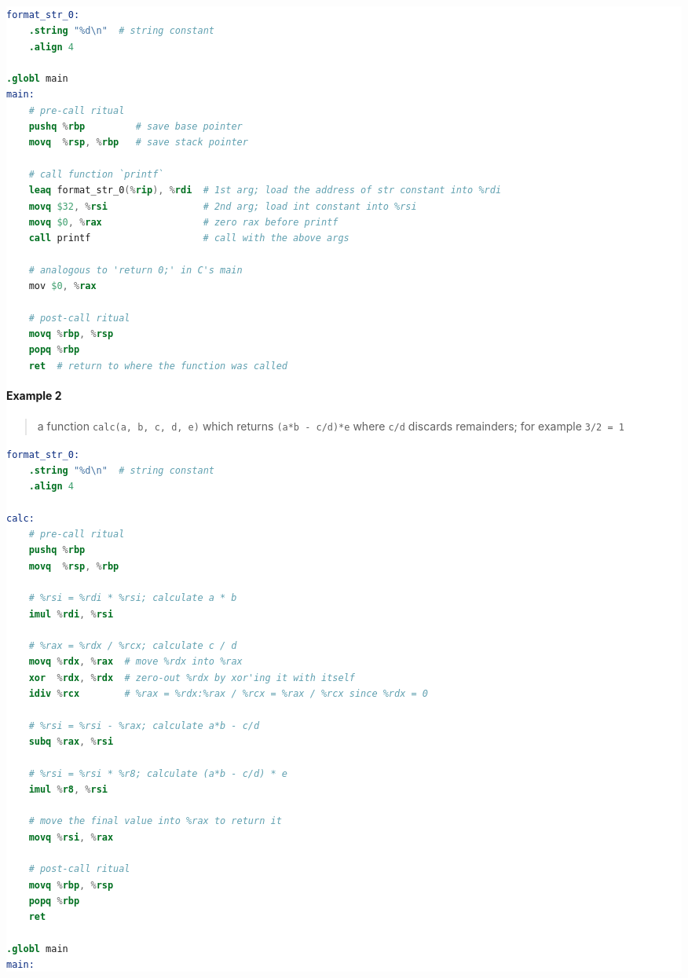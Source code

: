 ```s
format_str_0:
    .string "%d\n"  # string constant
    .align 4

.globl main
main:
    # pre-call ritual
    pushq %rbp         # save base pointer
    movq  %rsp, %rbp   # save stack pointer

    # call function `printf`
    leaq format_str_0(%rip), %rdi  # 1st arg; load the address of str constant into %rdi
    movq $32, %rsi                 # 2nd arg; load int constant into %rsi
    movq $0, %rax                  # zero rax before printf
    call printf                    # call with the above args

    # analogous to 'return 0;' in C's main
    mov $0, %rax

    # post-call ritual
    movq %rbp, %rsp
    popq %rbp
    ret  # return to where the function was called
```

#### Example 2

> a function `calc(a, b, c, d, e)` which returns `(a*b - c/d)*e` where `c/d` discards remainders; for example `3/2 = 1`

```s
format_str_0:
    .string "%d\n"  # string constant
    .align 4

calc:
    # pre-call ritual
    pushq %rbp
    movq  %rsp, %rbp

    # %rsi = %rdi * %rsi; calculate a * b
    imul %rdi, %rsi

    # %rax = %rdx / %rcx; calculate c / d
    movq %rdx, %rax  # move %rdx into %rax
    xor  %rdx, %rdx  # zero-out %rdx by xor'ing it with itself
    idiv %rcx        # %rax = %rdx:%rax / %rcx = %rax / %rcx since %rdx = 0

    # %rsi = %rsi - %rax; calculate a*b - c/d
    subq %rax, %rsi

    # %rsi = %rsi * %r8; calculate (a*b - c/d) * e
    imul %r8, %rsi

    # move the final value into %rax to return it
    movq %rsi, %rax

    # post-call ritual
    movq %rbp, %rsp
    popq %rbp
    ret

.globl main
main:
```
